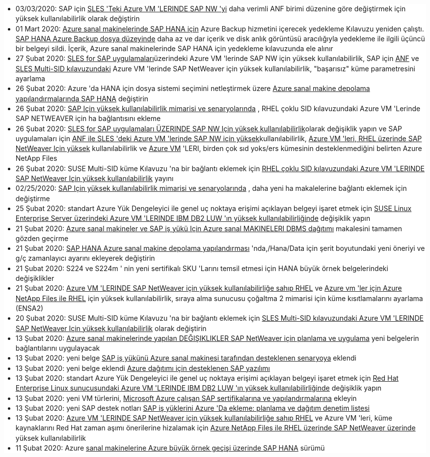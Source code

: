 - 03/03/2020: SAP için [SLES 'Teki Azure VM 'LERINDE SAP NW 'yi](./high-availability-guide-suse-netapp-files.md) daha verimli ANF birimi düzenine göre değiştirmek için yüksek kullanılabilirlik olarak değiştirin
- 01 Mart 2020: [Azure sanal makinelerinde SAP HANA için](./sap-hana-backup-guide.md) Azure Backup hizmetini içerecek yedekleme Kılavuzu yeniden çalıştı. [SAP HANA Azure Backup dosya düzeyinde](./sap-hana-backup-file-level.md) daha az ve dar içerik ve disk anlık görüntüsü aracılığıyla yedekleme ile ilgili üçüncü bir belgeyi sildi. İçerik, Azure sanal makinelerinde SAP HANA için yedekleme kılavuzunda ele alınır 
- 27 Şubat 2020: [SLES for SAP uygulamaları](./high-availability-guide-suse.md)üzerindeki Azure VM 'lerinde SAP NW için yüksek kullanılabilirlik, SAP için [ANF](./high-availability-guide-suse-netapp-files.md) ve [SLES Multi-SID kılavuzundaki](./high-availability-guide-suse-multi-sid.md) Azure VM 'lerinde SAP NetWeaver için yüksek kullanılabilirlik, "başarısız" küme parametresini ayarlama
- 26 Şubat 2020: Azure 'da HANA için dosya sistemi seçimini netleştirmek üzere [Azure sanal makine depolama yapılandırmalarında SAP HANA](./hana-vm-operations-storage.md) değiştirin
- 26 Şubat 2020: [SAP Için yüksek kullanılabilirlik mimarisi ve senaryolarında](./sap-high-availability-architecture-scenarios.md) , RHEL çoklu SID kılavuzundaki Azure VM 'Lerinde SAP NETWEAVER için ha bağlantısını ekleme
- 26 Şubat 2020: [SLES for SAP uygulamaları ÜZERINDE SAP NW Için yüksek kullanılabilirlik](./high-availability-guide-suse.md)olarak değişiklik yapın ve SAP uygulamaları için [ANF ile SLES 'deki Azure VM 'lerinde SAP NW için yüksek](./high-availability-guide-suse-netapp-files.md)kullanılabilirlik, [Azure VM 'leri, RHEL üzerinde SAP NetWeaver Için yüksek](./high-availability-guide-rhel.md) kullanılabilirlik ve [Azure VM](./high-availability-guide-rhel-netapp-files.md) 'LERI, birden çok sıd yoks/ers kümesinin desteklenmediğini belirten Azure NetApp Files
- 26 Şubat 2020: SUSE Multi-SID küme Kılavuzu 'na bir bağlantı eklemek için  [RHEL çoklu SID kılavuzundaki Azure VM 'LERINDE SAP NetWeaver Için yüksek kullanılabilirlik](./high-availability-guide-rhel-multi-sid.md) yayını
- 02/25/2020: [SAP Için yüksek kullanılabilirlik mimarisi ve senaryolarında](./sap-high-availability-architecture-scenarios.md) , daha yeni ha makalelerine bağlantı eklemek için değiştirme
- 25 Şubat 2020: standart Azure Yük Dengeleyici ile genel uç noktaya erişimi açıklayan belgeyi işaret etmek için [SUSE Linux Enterprise Server üzerindeki Azure VM 'LERINDE IBM DB2 LUW 'ın yüksek kullanılabilirliğinde](./dbms-guide-ha-ibm.md) değişiklik yapın
- 21 Şubat 2020: [Azure sanal makineler ve SAP iş yükü Için Azure sanal MAKINELERI DBMS dağıtımı](./dbms_guide_sapase.md) makalesini tamamen gözden geçirme
- 21 Şubat 2020: [SAP HANA Azure sanal makine depolama yapılandırması](./hana-vm-operations-storage.md) 'nda,/Hana/Data için şerit boyutundaki yeni öneriyi ve g/ç zamanlayıcı ayarını ekleyerek değiştirin
- 21 Şubat 2020: S224 ve S224m ' nin yeni sertifikalı SKU 'Larını temsil etmesi için HANA büyük örnek belgelerindeki değişiklikler
- 21 Şubat 2020: [Azure VM 'LERINDE SAP NetWeaver için yüksek kullanılabilirliğe sahıp RHEL](./high-availability-guide-rhel.md) ve [Azure vm 'ler için Azure NetApp Files ile RHEL](./high-availability-guide-rhel-netapp-files.md) için yüksek kullanılabilirlik, sıraya alma sunucusu çoğaltma 2 mimarisi için küme kısıtlamalarını ayarlama (ENSA2)
- 20 Şubat 2020: SUSE Multi-SID küme Kılavuzu 'na bir bağlantı eklemek için [SLES Multi-SID kılavuzundaki Azure VM 'LERINDE SAP NetWeaver Için yüksek kullanılabilirlik](./high-availability-guide-suse-multi-sid.md) olarak değiştirin
- 13 Şubat 2020: [Azure sanal makinelerinde yapılan DEĞIŞIKLIKLER SAP NetWeaver için planlama ve uygulama](./planning-guide.md) yeni belgelerin bağlantılarını uygulayacak
- 13 Şubat 2020: yeni belge [SAP iş yükünü Azure sanal makinesi tarafından desteklenen senaryoya](./sap-planning-supported-configurations.md) eklendi
- 13 Şubat 2020: yeni belge eklendi [Azure dağıtımı için desteklenen SAP yazılımı](./sap-supported-product-on-azure.md)
- 13 Şubat 2020: standart Azure Yük Dengeleyici ile genel uç noktaya erişimi açıklayan belgeyi işaret etmek için [Red Hat Enterprise Linux sunucusundaki Azure VM 'LERINDE IBM DB2 LUW 'ın yüksek kullanılabilirliğinde](./high-availability-guide-rhel-ibm-db2-luw.md) değişiklik yapın
- 13 Şubat 2020: yeni VM türlerini, [Microsoft Azure çalışan SAP sertifikalarına ve yapılandırmalarına](./sap-certifications.md) ekleyin
- 13 Şubat 2020: yeni SAP destek notları [SAP iş yüklerini Azure 'Da ekleme: planlama ve dağıtım denetim listesi](./sap-deployment-checklist.md)
- 13 Şubat 2020: [Azure VM 'LERINDE SAP NetWeaver için yüksek kullanılabilirliğe sahıp RHEL](./high-availability-guide-rhel.md) ve Azure VM 'leri, küme kaynaklarını Red Hat zaman aşımı önerilerine hizalamak için [Azure NetApp Files ile RHEL üzerinde SAP NetWeaver üzerinde](./high-availability-guide-rhel-netapp-files.md) yüksek kullanılabilirlik
- 11 Şubat 2020: Azure [sanal makinelerine Azure büyük örnek geçişi üzerinde SAP HANA](./hana-large-instance-virtual-machine-migration.md) sürümü